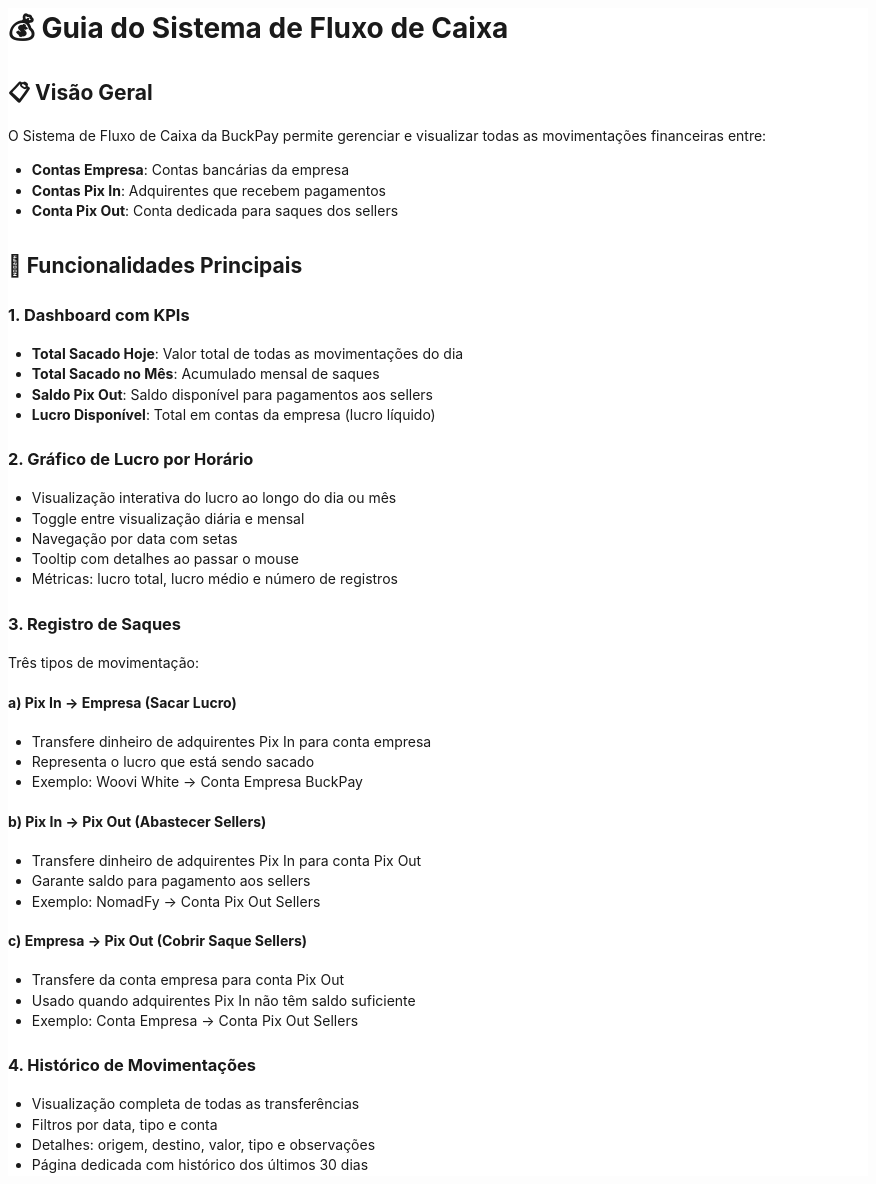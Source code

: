 # 💰 Guia do Sistema de Fluxo de Caixa

## 📋 Visão Geral

O Sistema de Fluxo de Caixa da BuckPay permite gerenciar e visualizar todas as movimentações financeiras entre:
- **Contas Empresa**: Contas bancárias da empresa
- **Contas Pix In**: Adquirentes que recebem pagamentos
- **Conta Pix Out**: Conta dedicada para saques dos sellers

## 🎯 Funcionalidades Principais

### 1. Dashboard com KPIs
- **Total Sacado Hoje**: Valor total de todas as movimentações do dia
- **Total Sacado no Mês**: Acumulado mensal de saques
- **Saldo Pix Out**: Saldo disponível para pagamentos aos sellers
- **Lucro Disponível**: Total em contas da empresa (lucro líquido)

### 2. Gráfico de Lucro por Horário
- Visualização interativa do lucro ao longo do dia ou mês
- Toggle entre visualização diária e mensal
- Navegação por data com setas
- Tooltip com detalhes ao passar o mouse
- Métricas: lucro total, lucro médio e número de registros

### 3. Registro de Saques
Três tipos de movimentação:

#### a) **Pix In → Empresa** (Sacar Lucro)
- Transfere dinheiro de adquirentes Pix In para conta empresa
- Representa o lucro que está sendo sacado
- Exemplo: Woovi White → Conta Empresa BuckPay

#### b) **Pix In → Pix Out** (Abastecer Sellers)
- Transfere dinheiro de adquirentes Pix In para conta Pix Out
- Garante saldo para pagamento aos sellers
- Exemplo: NomadFy → Conta Pix Out Sellers

#### c) **Empresa → Pix Out** (Cobrir Saque Sellers)
- Transfere da conta empresa para conta Pix Out
- Usado quando adquirentes Pix In não têm saldo suficiente
- Exemplo: Conta Empresa → Conta Pix Out Sellers

### 4. Histórico de Movimentações
- Visualização completa de todas as transferências
- Filtros por data, tipo e conta
- Detalhes: origem, destino, valor, tipo e observações
- Página dedicada com histórico dos últimos 30 dias
